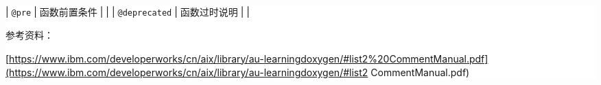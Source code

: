 | `@pre`        | 函数前置条件 |                                |
| `@deprecated` | 函数过时说明 |                                |

参考资料：  

[https://www.ibm.com/developerworks/cn/aix/library/au-learningdoxygen/#list2%20CommentManual.pdf](https://www.ibm.com/developerworks/cn/aix/library/au-learningdoxygen/#list2 CommentManual.pdf)

